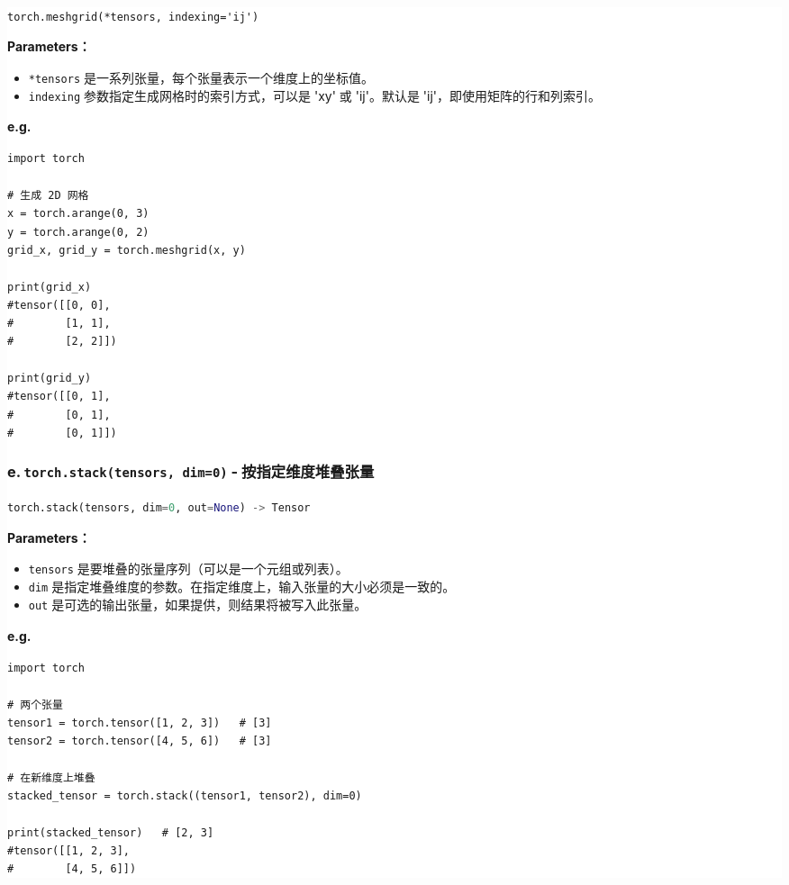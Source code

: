 ```
torch.meshgrid(*tensors, indexing='ij')
```

**Parameters：**

- `*tensors` 是一系列张量，每个张量表示一个维度上的坐标值。
- `indexing` 参数指定生成网格时的索引方式，可以是 'xy' 或 'ij'。默认是 'ij'，即使用矩阵的行和列索引。

**e.g.**

```
import torch

# 生成 2D 网格
x = torch.arange(0, 3)
y = torch.arange(0, 2)
grid_x, grid_y = torch.meshgrid(x, y)

print(grid_x)
#tensor([[0, 0],
#        [1, 1],
#        [2, 2]])

print(grid_y)
#tensor([[0, 1],
#        [0, 1],
#        [0, 1]])
```



### e. `torch.stack(tensors, dim=0)` - 按指定维度堆叠张量

```python
torch.stack(tensors, dim=0, out=None) -> Tensor
```

**Parameters：**

- `tensors` 是要堆叠的张量序列（可以是一个元组或列表）。
- `dim` 是指定堆叠维度的参数。在指定维度上，输入张量的大小必须是一致的。
- `out` 是可选的输出张量，如果提供，则结果将被写入此张量。

**e.g.**

```
import torch

# 两个张量
tensor1 = torch.tensor([1, 2, 3]) 	# [3]
tensor2 = torch.tensor([4, 5, 6]) 	# [3]

# 在新维度上堆叠
stacked_tensor = torch.stack((tensor1, tensor2), dim=0)

print(stacked_tensor) 	# [2, 3]
#tensor([[1, 2, 3],
#        [4, 5, 6]])
```


[golb.glob]: https://blog.csdn.net/shary_cao/article/details/122050756?ops_request_misc=&amp;request_id=&amp;biz_id=102&amp;utm_term=glob.glob&amp;utm_medium=distribute.pc_search_result.none-task-blog-2~all~sobaiduweb~default-3-122050756.142^v95^insert_down1&amp;spm=1018.2226.3001.4187	"golb.glob"